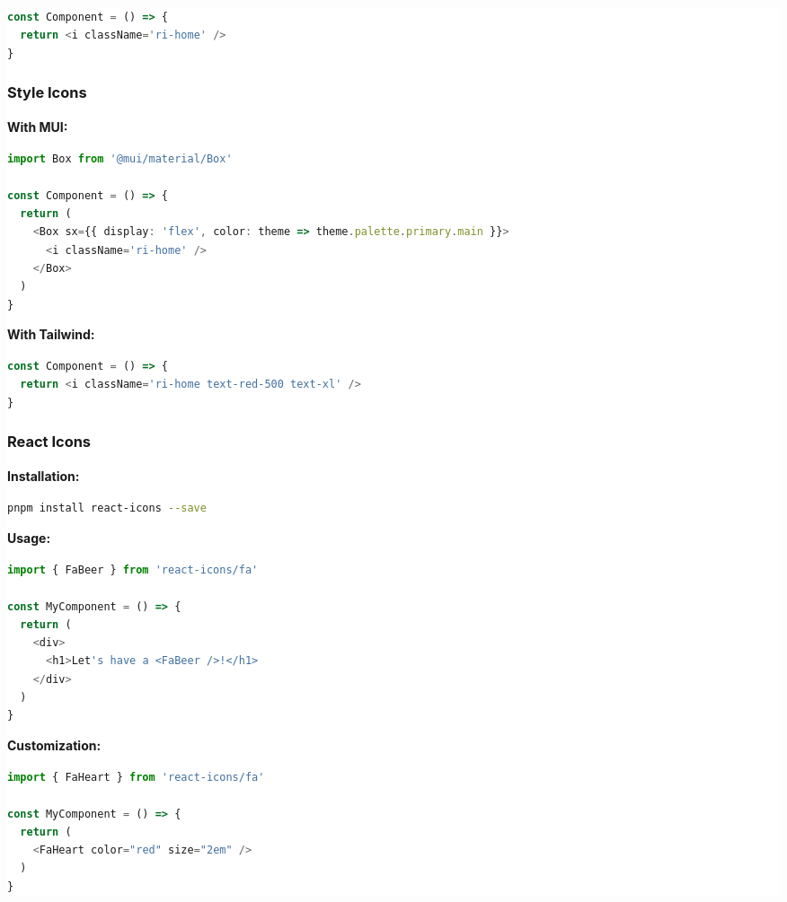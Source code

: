 ```typescript
const Component = () => {
  return <i className='ri-home' />
}
```

### Style Icons

**With MUI:**
```typescript
import Box from '@mui/material/Box'

const Component = () => {
  return (
    <Box sx={{ display: 'flex', color: theme => theme.palette.primary.main }}>
      <i className='ri-home' />
    </Box>
  )
}
```

**With Tailwind:**
```typescript
const Component = () => {
  return <i className='ri-home text-red-500 text-xl' />
}
```

### React Icons

**Installation:**
```bash
pnpm install react-icons --save
```

**Usage:**
```typescript
import { FaBeer } from 'react-icons/fa'

const MyComponent = () => {
  return (
    <div>
      <h1>Let's have a <FaBeer />!</h1>
    </div>
  )
}
```

**Customization:**
```typescript
import { FaHeart } from 'react-icons/fa'

const MyComponent = () => {
  return (
    <FaHeart color="red" size="2em" />
  )
}
```
